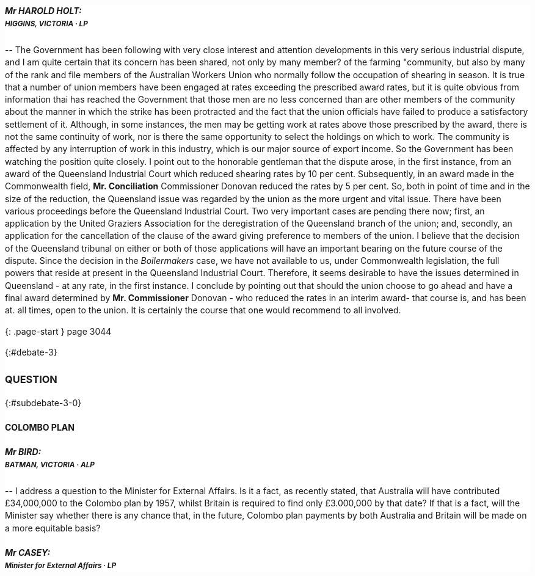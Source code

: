 ##### Mr HAROLD HOLT:<br><small class="text-muted">HIGGINS, VICTORIA &middot; LP</small>

-- The Government has been following with very close interest and attention developments in this very serious industrial dispute, and I am quite certain that its concern has been shared, not only by many member? of the farming "community, but also by many of the rank and file members of the Australian Workers Union who normally follow the occupation of shearing in season. It is true that a number of union members have been engaged at rates exceeding the prescribed award rates, but it is quite obvious from information thai has reached the Government that those men are no less concerned than are other members of the community about the manner in which the strike has been protracted and the fact that the union officials have failed to produce a satisfactory settlement of it. Although, in some instances, the men may be getting work at rates above those prescribed by the award, there is not the same continuity of work, nor is there the same opportunity to select the holdings on which to work. The community is affected by any interruption of work in this industry, which is our major source of export income. So the Government has been watching the position quite closely. I point out to the honorable gentleman that the dispute arose, in the first instance, from an award of the Queensland Industrial Court which reduced shearing rates by 10 per cent. Subsequently, in an award made in the Commonwealth field,  **Mr. Conciliation**  Commissioner Donovan reduced the rates by 5 per cent. So, both in point of time and in the size of the reduction, the Queensland issue was regarded by the union as the more urgent and vital issue. There have been various proceedings before the Queensland Industrial Court. Two very important cases are pending there now; first, an application by the United Graziers Association for the deregistration of the Queensland branch of the union; and, secondly, an application for the cancellation of the clause of the award giving preference to members of the union. I believe that the decision of the Queensland tribunal on either or both of those applications will have an important bearing on the future course of the dispute. Since the decision in the  *Boilermakers*  case, we have not available to us, under Commonwealth legislation, the full powers that reside at present in the Queensland Industrial Court. Therefore, it seems desirable to have the issues determined in Queensland - at any rate, in the first instance. I conclude by pointing out that should the union choose to go ahead and have a final award determined by  **Mr. Commissioner**  Donovan - who reduced the rates in an interim award- that course is, and has been at. all times, open to the union. It is certainly the course that one would recommend  to all involved. 

{: .page-start }
page 3044

{:#debate-3}
### QUESTION

{:#subdebate-3-0}
#### COLOMBO PLAN

##### Mr BIRD:<br><small class="text-muted">BATMAN, VICTORIA &middot; ALP</small>

-- I address a question to the Minister for External Affairs. Is it a fact, as recently stated, that Australia will have contributed £34,000,000 to the Colombo plan by 1957, whilst Britain is required to find only £3.000,000 by that date? If that is a fact, will the Minister say whether there is any chance that, in the future, Colombo plan payments by both Australia and Britain will be made on a more equitable basis? 

##### Mr CASEY:<br><small class="text-muted">Minister for External Affairs &middot; LP</small>
